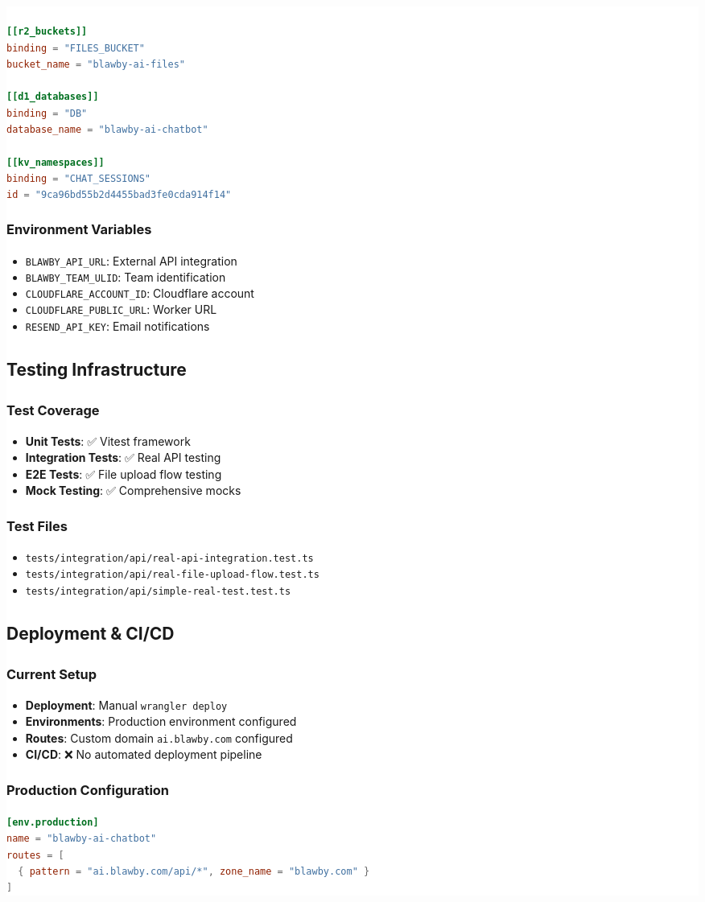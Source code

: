 ```toml

[[r2_buckets]]
binding = "FILES_BUCKET"
bucket_name = "blawby-ai-files"

[[d1_databases]]
binding = "DB"
database_name = "blawby-ai-chatbot"

[[kv_namespaces]]
binding = "CHAT_SESSIONS"
id = "9ca96bd55b2d4455bad3fe0cda914f14"
```

### Environment Variables
- `BLAWBY_API_URL`: External API integration
- `BLAWBY_TEAM_ULID`: Team identification
- `CLOUDFLARE_ACCOUNT_ID`: Cloudflare account
- `CLOUDFLARE_PUBLIC_URL`: Worker URL
- `RESEND_API_KEY`: Email notifications

## Testing Infrastructure

### Test Coverage
- **Unit Tests**: ✅ Vitest framework
- **Integration Tests**: ✅ Real API testing
- **E2E Tests**: ✅ File upload flow testing
- **Mock Testing**: ✅ Comprehensive mocks

### Test Files
- `tests/integration/api/real-api-integration.test.ts`
- `tests/integration/api/real-file-upload-flow.test.ts`
- `tests/integration/api/simple-real-test.test.ts`

## Deployment & CI/CD

### Current Setup
- **Deployment**: Manual `wrangler deploy`
- **Environments**: Production environment configured
- **Routes**: Custom domain `ai.blawby.com` configured
- **CI/CD**: ❌ No automated deployment pipeline

### Production Configuration
```toml
[env.production]
name = "blawby-ai-chatbot"
routes = [
  { pattern = "ai.blawby.com/api/*", zone_name = "blawby.com" }
]
```
